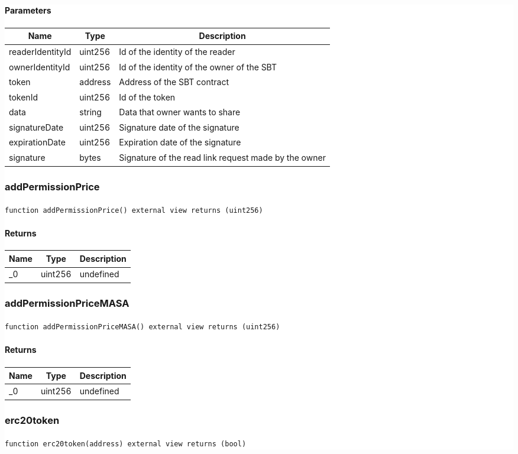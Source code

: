 #### Parameters

| Name | Type | Description |
|---|---|---|
| readerIdentityId | uint256 | Id of the identity of the reader |
| ownerIdentityId | uint256 | Id of the identity of the owner of the SBT |
| token | address | Address of the SBT contract |
| tokenId | uint256 | Id of the token |
| data | string | Data that owner wants to share |
| signatureDate | uint256 | Signature date of the signature |
| expirationDate | uint256 | Expiration date of the signature |
| signature | bytes | Signature of the read link request made by the owner |

### addPermissionPrice

```solidity
function addPermissionPrice() external view returns (uint256)
```






#### Returns

| Name | Type | Description |
|---|---|---|
| _0 | uint256 | undefined |

### addPermissionPriceMASA

```solidity
function addPermissionPriceMASA() external view returns (uint256)
```






#### Returns

| Name | Type | Description |
|---|---|---|
| _0 | uint256 | undefined |

### erc20token

```solidity
function erc20token(address) external view returns (bool)
```
